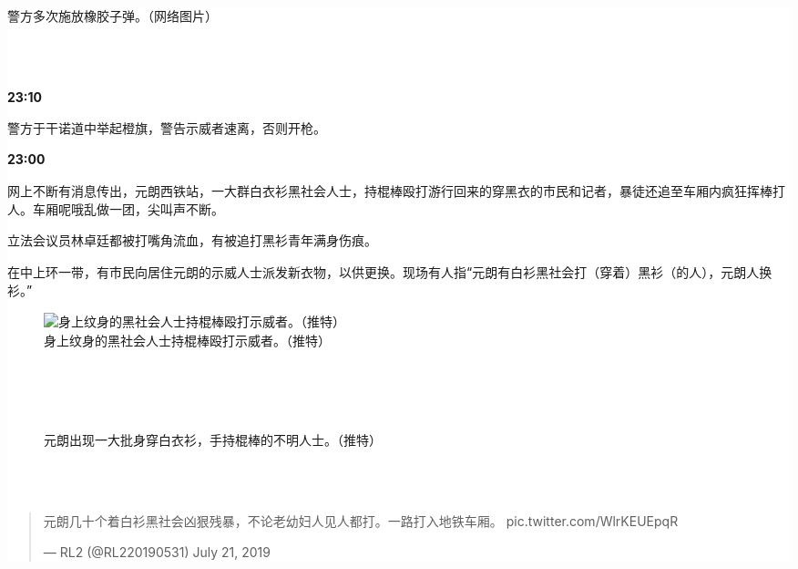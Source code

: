   警方多次施放橡胶子弹。（网络图片）
 </figcaption><br/>
</figure><br/>
<p>
 <strong>
  23:10
 </strong>
</p>
<p>
 警方于干诺道中举起橙旗，警告示威者速离，否则开枪。
</p>
<p>
 <strong>
  23:00
 </strong>
</p>
<p>
 网上不断有消息传出，元朗西铁站，一大群白衣衫黑社会人士，持棍棒殴打游行回来的穿黑衣的市民和记者，暴徒还追至车厢内疯狂挥棒打人。车厢呢哦乱做一团，尖叫声不断。
</p>
<p>
 立法会议员林卓廷都被打嘴角流血，有被追打黑衫青年满身伤痕。
</p>
<p>
 在中上环一带，有市民向居住元朗的示威人士派发新衣物，以供更换。现场有人指“元朗有白衫黑社会打（穿着）黑衫（的人），元朗人换衫。”
</p>
<figure class="wp-caption aligncenter" id="attachment_11399982" style="width: 501px">
 <span href="http://i.epochtimes.com/assets/uploads/2019/07/yuenlong_TvuwL_1200x0.png">
  <img alt="身上纹身的黑社会人士持棍棒殴打示威者。（推特）" class="wp-image-11399982" src="http://i.epochtimes.com/assets/uploads/2019/07/yuenlong_TvuwL_1200x0-600x315.png"/>
 </span>
 <br/><figcaption class="wp-caption-text">
  身上纹身的黑社会人士持棍棒殴打示威者。（推特）
 </figcaption><br/>
</figure><br/>
<figure class="wp-caption aligncenter" id="attachment_11399953" style="width: 428px">
 <span href="http://i.epochtimes.com/assets/uploads/2019/07/EAAWXHHXUAAfsrn.jpg">
  <img alt="" class="wp-image-11399953" src="http://i.epochtimes.com/assets/uploads/2019/07/EAAWXHHXUAAfsrn-600x960.jpg"/>
 </span>
 <br/><figcaption class="wp-caption-text">
  元朗出现一大批身穿白衣衫，手持棍棒的不明人士。（推特）
 </figcaption><br/>
</figure><br/>
<p>
</p>
<p>
</p>
<p>
</p>
<blockquote class="twitter-tweet">
 <p dir="ltr" lang="zh">
  元朗几十个着白衫黑社会凶狠残暴，不论老幼妇人见人都打。一路打入地铁车厢。
  <span href="https://t.co/WlrKEUEpqR">
   pic.twitter.com/WlrKEUEpqR
  </span>
 </p>
 <p>
  — RL2 (@RL220190531)
  <span href="https://twitter.com/RL220190531/status/1152977570071105536?ref_src=twsrc%5Etfw">
   July 21, 2019
  </span>
 </p>
</blockquote>
<p>